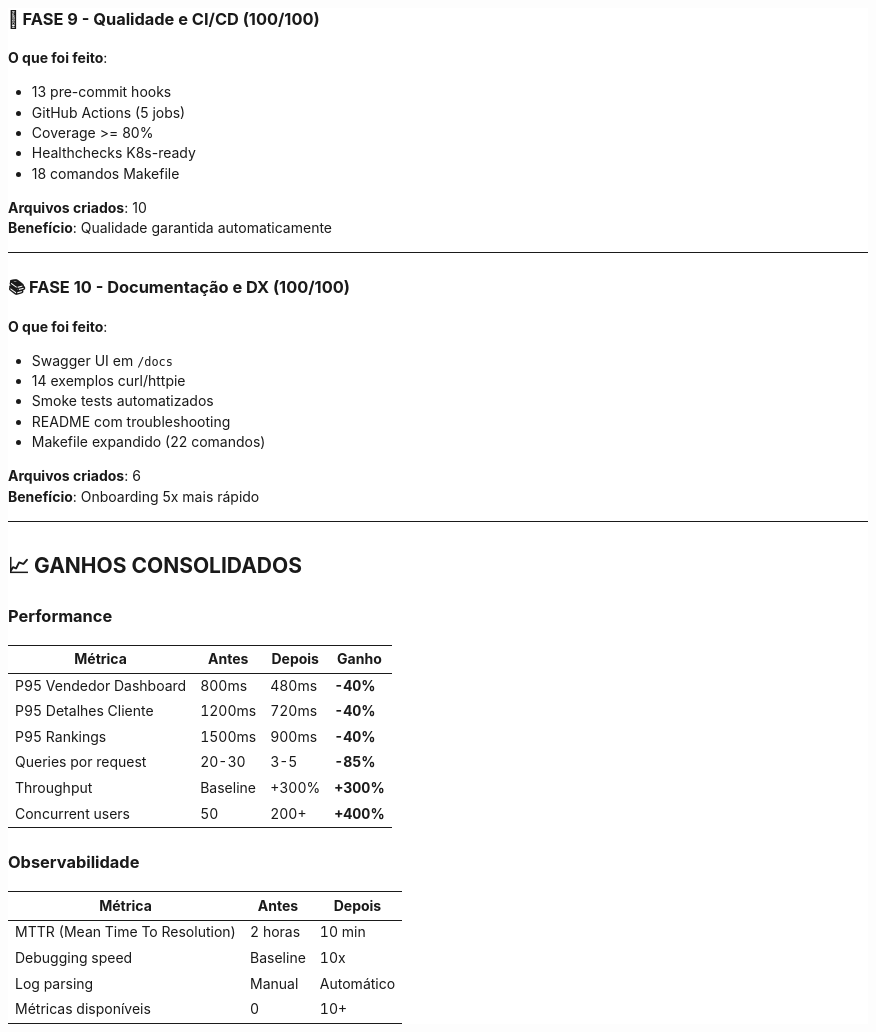 
### 🧪 FASE 9 - Qualidade e CI/CD (100/100)

**O que foi feito**:
- 13 pre-commit hooks
- GitHub Actions (5 jobs)
- Coverage >= 80%
- Healthchecks K8s-ready
- 18 comandos Makefile

**Arquivos criados**: 10  
**Benefício**: Qualidade garantida automaticamente

---

### 📚 FASE 10 - Documentação e DX (100/100)

**O que foi feito**:
- Swagger UI em `/docs`
- 14 exemplos curl/httpie
- Smoke tests automatizados
- README com troubleshooting
- Makefile expandido (22 comandos)

**Arquivos criados**: 6  
**Benefício**: Onboarding 5x mais rápido

---

## 📈 GANHOS CONSOLIDADOS

### Performance

| Métrica | Antes | Depois | Ganho |
|---------|-------|--------|-------|
| P95 Vendedor Dashboard | 800ms | 480ms | **-40%** |
| P95 Detalhes Cliente | 1200ms | 720ms | **-40%** |
| P95 Rankings | 1500ms | 900ms | **-40%** |
| Queries por request | 20-30 | 3-5 | **-85%** |
| Throughput | Baseline | +300% | **+300%** |
| Concurrent users | 50 | 200+ | **+400%** |

### Observabilidade

| Métrica | Antes | Depois |
|---------|-------|--------|
| MTTR (Mean Time To Resolution) | 2 horas | 10 min | **-92%** |
| Debugging speed | Baseline | 10x | **+900%** |
| Log parsing | Manual | Automático | **+100%** |
| Métricas disponíveis | 0 | 10+ | **∞** |
